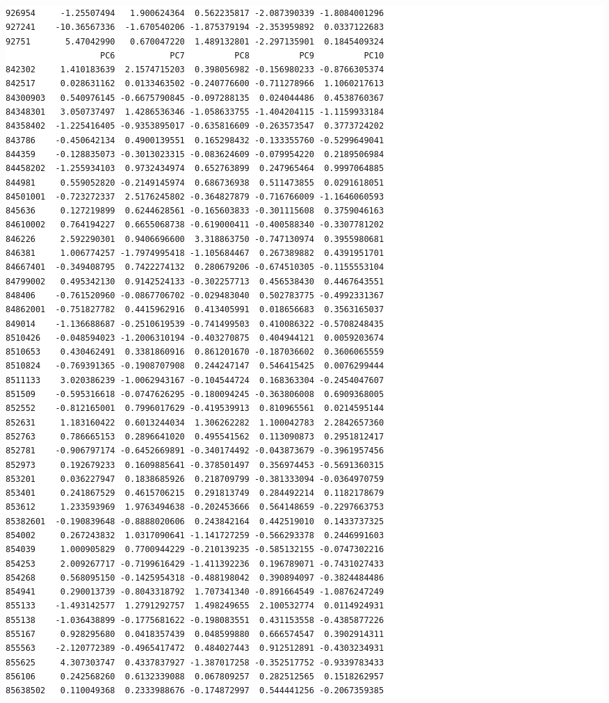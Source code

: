     926954     -1.25507494   1.900624364  0.562235817 -2.087390339 -1.8084001296
    927241    -10.36567336  -1.670540206 -1.875379194 -2.353959892  0.0337122683
    92751       5.47042990   0.670047220  1.489132801 -2.297135901  0.1845409324
                       PC6           PC7          PC8          PC9          PC10
    842302     1.410183639  2.1574715203  0.398056982 -0.156980233 -0.8766305374
    842517     0.028631162  0.0133463502 -0.240776600 -0.711278966  1.1060217613
    84300903   0.540976145 -0.6675790845 -0.097288135  0.024044486  0.4538760367
    84348301   3.050737497  1.4286536346 -1.058633755 -1.404204115 -1.1159933184
    84358402  -1.225416405 -0.9353895017 -0.635816609 -0.263573547  0.3773724202
    843786    -0.450642134  0.4900139551  0.165298432 -0.133355760 -0.5299649041
    844359    -0.128835073 -0.3013023315 -0.083624609 -0.079954220  0.2189506984
    84458202  -1.255934103  0.9732434974  0.652763899  0.247965464  0.9997064885
    844981     0.559052820 -0.2149145974  0.686736938  0.511473855  0.0291618051
    84501001  -0.723272337  2.5176245802 -0.364827879 -0.716766009 -1.1646060593
    845636     0.127219899  0.6244628561 -0.165603833 -0.301115608  0.3759046163
    84610002   0.764194227  0.6655068738 -0.619000411 -0.400588340 -0.3307781202
    846226     2.592290301  0.9406696600  3.318863750 -0.747130974  0.3955980681
    846381     1.006774257 -1.7974995418 -1.105684467  0.267389882  0.4391951701
    84667401  -0.349408795  0.7422274132  0.280679206 -0.674510305 -0.1155553104
    84799002   0.495342130  0.9142524133 -0.302257713  0.456538430  0.4467643551
    848406    -0.761520960 -0.0867706702 -0.029483040  0.502783775 -0.4992331367
    84862001  -0.751827782  0.4415962916  0.413405991  0.018656683  0.3563165037
    849014    -1.136688687 -0.2510619539 -0.741499503  0.410086322 -0.5708248435
    8510426   -0.048594023 -1.2006310194 -0.403270875  0.404944121  0.0059203674
    8510653    0.430462491  0.3381860916  0.861201670 -0.187036602  0.3606065559
    8510824   -0.769391365 -0.1908707908  0.244247147  0.546415425  0.0076299444
    8511133    3.020386239 -1.0062943167 -0.104544724  0.168363304 -0.2454047607
    851509    -0.595316618 -0.0747626295 -0.180094245 -0.363806008  0.6909368005
    852552    -0.812165001  0.7996017629 -0.419539913  0.810965561  0.0214595144
    852631     1.183160422  0.6013244034  1.306262282  1.100042783  2.2842657360
    852763     0.786665153  0.2896641020  0.495541562  0.113090873  0.2951812417
    852781    -0.906797174 -0.6452669891 -0.340174492 -0.043873679 -0.3961957456
    852973     0.192679233  0.1609885641 -0.378501497  0.356974453 -0.5691360315
    853201     0.036227947  0.1838685926  0.218709799 -0.381333094 -0.0364970759
    853401     0.241867529  0.4615706215  0.291813749  0.284492214  0.1182178679
    853612     1.233593969  1.9763494638 -0.202453666  0.564148659 -0.2297663753
    85382601  -0.190839648 -0.8888020606  0.243842164  0.442519010  0.1433737325
    854002     0.267243832  1.0317090641 -1.141727259 -0.566293378  0.2446991603
    854039     1.000905829  0.7700944229 -0.210139235 -0.585132155 -0.0747302216
    854253     2.009267717 -0.7199616429 -1.411392236  0.196789071 -0.7431027433
    854268     0.568095150 -0.1425954318 -0.488198042  0.390894097 -0.3824484486
    854941     0.290013739 -0.8043318792  1.707341340 -0.891664549 -1.0876247249
    855133    -1.493142577  1.2791292757  1.498249655  2.100532774  0.0114924931
    855138    -1.036438899 -0.1775681622 -0.198083551  0.431153558 -0.4385877226
    855167     0.928295680  0.0418357439  0.048599880  0.666574547  0.3902914311
    855563    -2.120772389 -0.4965417472  0.484027443  0.912512891 -0.4303234931
    855625     4.307303747  0.4337837927 -1.387017258 -0.352517752 -0.9339783433
    856106     0.242568260  0.6132339088  0.067809257  0.282512565  0.1518262957
    85638502   0.110049368  0.2333988676 -0.174872997  0.544441256 -0.2067359385
